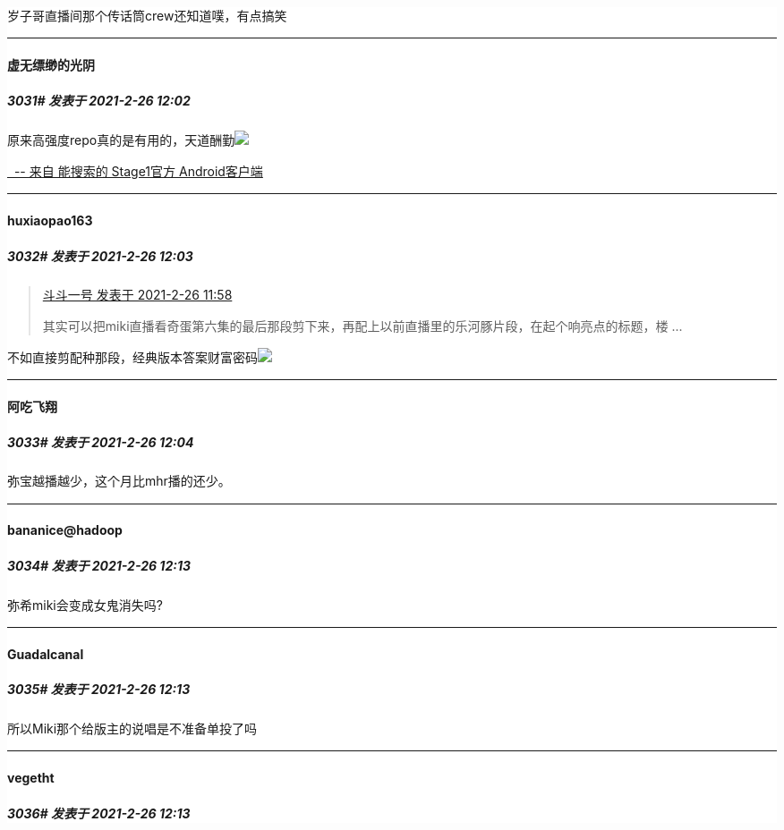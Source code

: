 
岁子哥直播间那个传话筒crew还知道噗，有点搞笑


-----

####  虚无缥缈的光阴  
##### 3031#       发表于 2021-2-26 12:02


原来高强度repo真的是有用的，天道酬勤<img src="https://static.saraba1st.com/image/smiley/face2017/074.png" referrerpolicy="no-referrer">

[  -- 来自 能搜索的 Stage1官方 Android客户端](https://www.coolapk.com/apk/140634)


-----

####  huxiaopao163  
##### 3032#       发表于 2021-2-26 12:03


<blockquote><a href="httphttps://bbs.saraba1st.com/2b/forum.php?mod=redirect&amp;goto=findpost&amp;pid=50445874&amp;ptid=1989348" target="_blank">斗斗一号 发表于 2021-2-26 11:58</a>

其实可以把miki直播看奇蛋第六集的最后那段剪下来，再配上以前直播里的乐河豚片段，在起个响亮点的标题，楼 ...</blockquote>
不如直接剪配种那段，经典版本答案财富密码<img src="https://static.saraba1st.com/image/smiley/face2017/067.png" referrerpolicy="no-referrer">


-----

####  阿吃飞翔  
##### 3033#       发表于 2021-2-26 12:04


弥宝越播越少，这个月比mhr播的还少。


-----

####  bananice@hadoop  
##### 3034#       发表于 2021-2-26 12:13


弥希miki会变成女鬼消失吗?


-----

####  Guadalcanal  
##### 3035#       发表于 2021-2-26 12:13


所以Miki那个给版主的说唱是不准备单投了吗


-----

####  vegetht  
##### 3036#       发表于 2021-2-26 12:13
